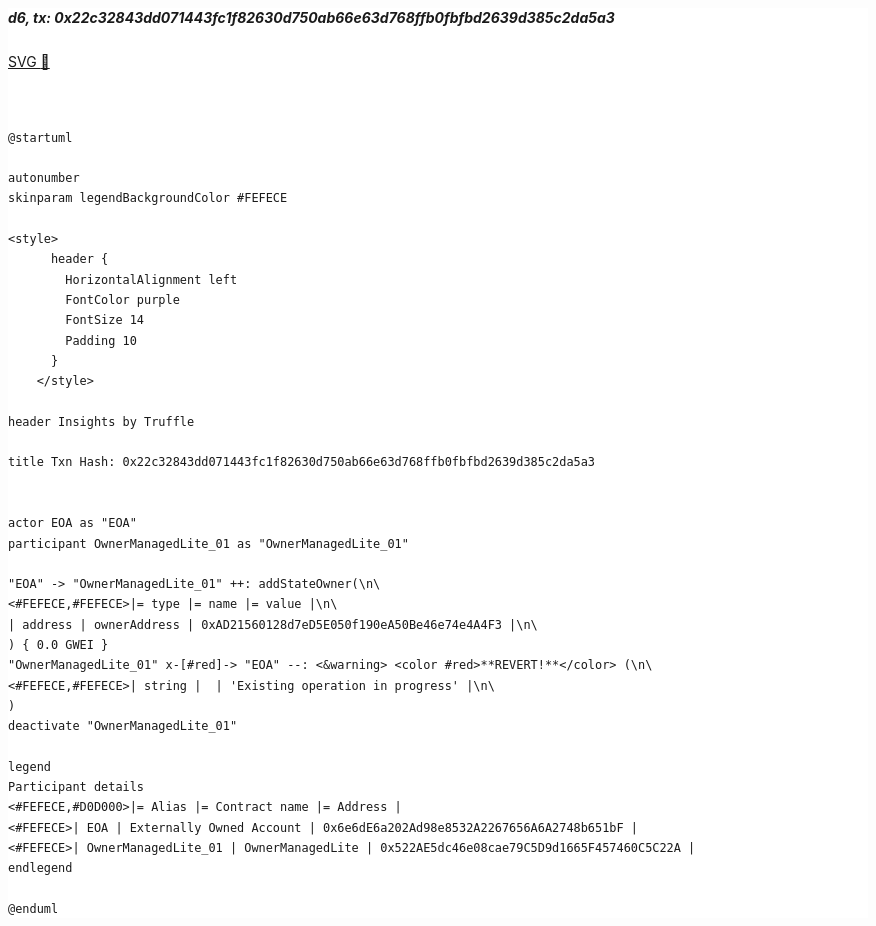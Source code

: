 ##### d6, tx: 0x22c32843dd071443fc1f82630d750ab66e63d768ffb0fbfbd2639d385c2da5a3

[SVG :telescope:](https://www.planttext.com/api/plantuml/svg/TLHjJzim4FxkNt43QMnb3EV5JegwYj2c0saJ2D3sOKoJ4pl58dKgnuKMkl--InfLe44K-Upp-NptF4z2o77jX7MBMKc8MBZAB6QPigI-qsOkh9X1gQRAo1EHtqrjjJ1oL9MLXTr9Eab7AI63sgrADIJGFhTAI6NXgLi2d5PMFrR6YJ8fzTJCb76OiN3RW0bkRbBE5tPUgXSRL_fHWHTkVHT2IcscuD7EzRUrWyEk2DBTVsPgFRrrDMGhkBQBei2yn6bNAhXU6ZWLzUqHqANlvu4VXu6KDFB2C2XohuXz7b0PCIeopXKFPCJZeiXeaHMPnBs-36AM-r8m4H24B7TOUdgUWAXX1-qEGTYSplLSOAld3qRPxyA8gPBVj5D_gDS6lkBV8QGz3mV3r_TXV_y8480h9vng0pxSc1iowAZurDdX-WkurLm1MYDchRqNvG8dJVYwIM5LNSCQgYP9ibtIPJBsFSQfvySoKcEMKaOBhqzLmkY92hcAGXKcuIJOfFe8Jq0_K_ZwCpr39bulUddmQzSg-RlfQjFUmH4CtZy8Qv398GpoZPumPjZhNQO_qilhTxtUuB3r3-6D7g5sjb726l3TIvUwTisocYihdAuCQ0DpMqsRrlQwSebKI9U-H_ZUOc0ZTdBnZ4AfdD1b_Qo6CHrJIXkSKTF89av6A5QBoRU8Rr7TdiEQ6vdWk7JA6b6MgrOU4f8ynm_BjGoWv6JAXK_zHFPZ5RF0JtoVHvpnX2T-5COPPrusUPduDPdzxsqlOBwVf4pco2QDSw6Y_eYD-zBZd4r25eMSZjW8O_02HAB3WnpZYB-8Vm00)


```plantuml


@startuml

autonumber
skinparam legendBackgroundColor #FEFECE

<style>
      header {
        HorizontalAlignment left
        FontColor purple
        FontSize 14
        Padding 10
      }
    </style>

header Insights by Truffle

title Txn Hash: 0x22c32843dd071443fc1f82630d750ab66e63d768ffb0fbfbd2639d385c2da5a3


actor EOA as "EOA"
participant OwnerManagedLite_01 as "OwnerManagedLite_01"

"EOA" -> "OwnerManagedLite_01" ++: addStateOwner(\n\
<#FEFECE,#FEFECE>|= type |= name |= value |\n\
| address | ownerAddress | 0xAD21560128d7eD5E050f190eA50Be46e74e4A4F3 |\n\
) { 0.0 GWEI }
"OwnerManagedLite_01" x-[#red]-> "EOA" --: <&warning> <color #red>**REVERT!**</color> (\n\
<#FEFECE,#FEFECE>| string |  | 'Existing operation in progress' |\n\
)
deactivate "OwnerManagedLite_01"

legend
Participant details
<#FEFECE,#D0D000>|= Alias |= Contract name |= Address |
<#FEFECE>| EOA | Externally Owned Account | 0x6e6dE6a202Ad98e8532A2267656A6A2748b651bF |
<#FEFECE>| OwnerManagedLite_01 | OwnerManagedLite | 0x522AE5dc46e08cae79C5D9d1665F457460C5C22A |
endlegend

@enduml
```

